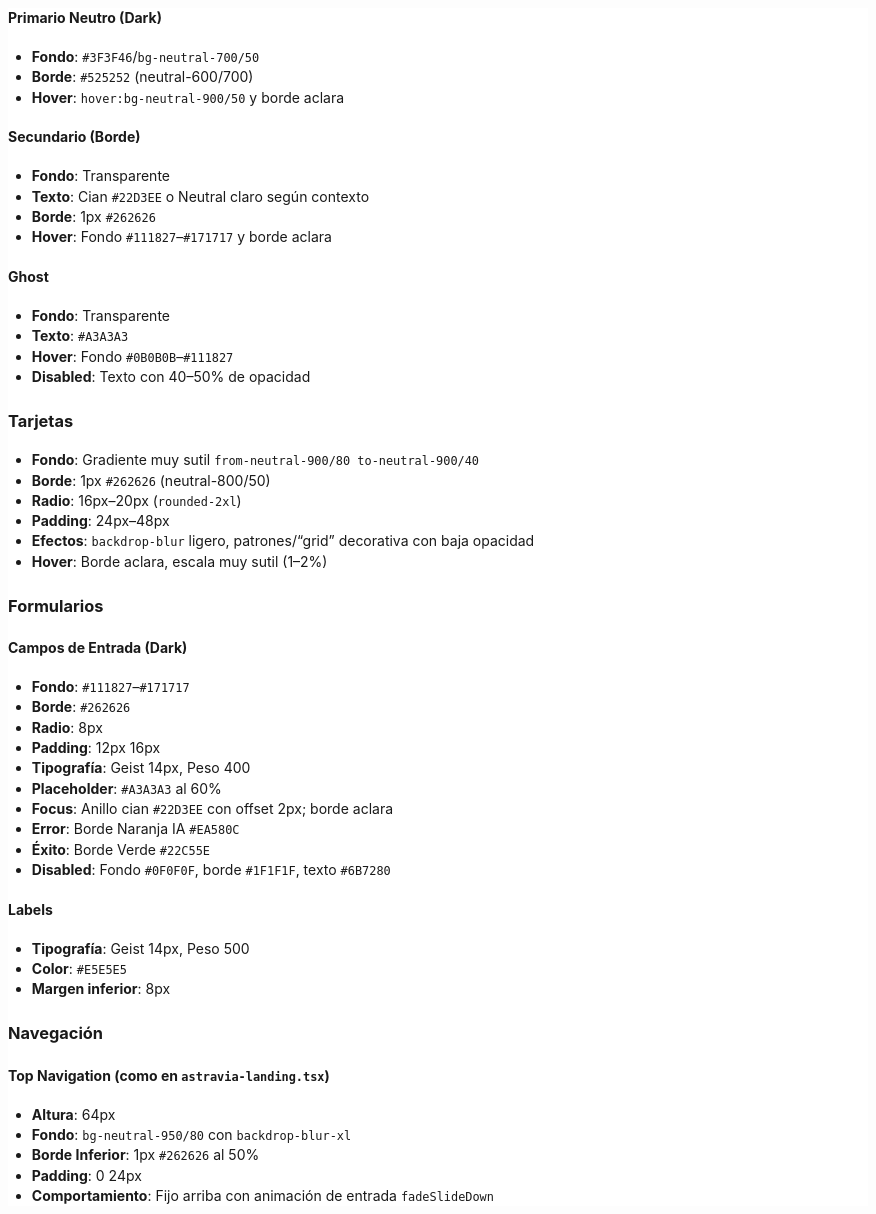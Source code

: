 #### Primario Neutro (Dark)
- **Fondo**: `#3F3F46`/`bg-neutral-700/50`
- **Borde**: `#525252` (neutral-600/700)
- **Hover**: `hover:bg-neutral-900/50` y borde aclara

#### Secundario (Borde)
- **Fondo**: Transparente
- **Texto**: Cian `#22D3EE` o Neutral claro según contexto
- **Borde**: 1px `#262626`
- **Hover**: Fondo `#111827`–`#171717` y borde aclara

#### Ghost
- **Fondo**: Transparente
- **Texto**: `#A3A3A3`
- **Hover**: Fondo `#0B0B0B`–`#111827`
- **Disabled**: Texto con 40–50% de opacidad

### Tarjetas
- **Fondo**: Gradiente muy sutil `from-neutral-900/80 to-neutral-900/40`
- **Borde**: 1px `#262626` (neutral-800/50)
- **Radio**: 16px–20px (`rounded-2xl`)
- **Padding**: 24px–48px
- **Efectos**: `backdrop-blur` ligero, patrones/“grid” decorativa con baja opacidad
- **Hover**: Borde aclara, escala muy sutil (1–2%)

### Formularios

#### Campos de Entrada (Dark)
- **Fondo**: `#111827`–`#171717`
- **Borde**: `#262626`
- **Radio**: 8px
- **Padding**: 12px 16px
- **Tipografía**: Geist 14px, Peso 400
- **Placeholder**: `#A3A3A3` al 60%
- **Focus**: Anillo cian `#22D3EE` con offset 2px; borde aclara
- **Error**: Borde Naranja IA `#EA580C`
- **Éxito**: Borde Verde `#22C55E`
- **Disabled**: Fondo `#0F0F0F`, borde `#1F1F1F`, texto `#6B7280`

#### Labels
- **Tipografía**: Geist 14px, Peso 500
- **Color**: `#E5E5E5`
- **Margen inferior**: 8px

### Navegación

#### Top Navigation (como en `astravia-landing.tsx`)
- **Altura**: 64px
- **Fondo**: `bg-neutral-950/80` con `backdrop-blur-xl`
- **Borde Inferior**: 1px `#262626` al 50%
- **Padding**: 0 24px
- **Comportamiento**: Fijo arriba con animación de entrada `fadeSlideDown`
